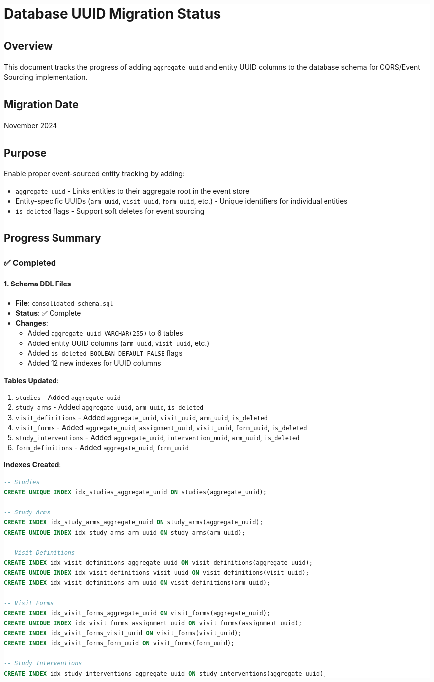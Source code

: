 # Database UUID Migration Status

## Overview
This document tracks the progress of adding `aggregate_uuid` and entity UUID columns to the database schema for CQRS/Event Sourcing implementation.

## Migration Date
November 2024

## Purpose
Enable proper event-sourced entity tracking by adding:
- `aggregate_uuid` - Links entities to their aggregate root in the event store
- Entity-specific UUIDs (`arm_uuid`, `visit_uuid`, `form_uuid`, etc.) - Unique identifiers for individual entities
- `is_deleted` flags - Support soft deletes for event sourcing

## Progress Summary

### ✅ Completed

#### 1. Schema DDL Files
- **File**: `consolidated_schema.sql`
- **Status**: ✅ Complete
- **Changes**:
  - Added `aggregate_uuid VARCHAR(255)` to 6 tables
  - Added entity UUID columns (`arm_uuid`, `visit_uuid`, etc.)
  - Added `is_deleted BOOLEAN DEFAULT FALSE` flags
  - Added 12 new indexes for UUID columns
  
**Tables Updated**:
1. `studies` - Added `aggregate_uuid`
2. `study_arms` - Added `aggregate_uuid`, `arm_uuid`, `is_deleted`
3. `visit_definitions` - Added `aggregate_uuid`, `visit_uuid`, `arm_uuid`, `is_deleted`
4. `visit_forms` - Added `aggregate_uuid`, `assignment_uuid`, `visit_uuid`, `form_uuid`, `is_deleted`
5. `study_interventions` - Added `aggregate_uuid`, `intervention_uuid`, `arm_uuid`, `is_deleted`
6. `form_definitions` - Added `aggregate_uuid`, `form_uuid`

**Indexes Created**:
```sql
-- Studies
CREATE UNIQUE INDEX idx_studies_aggregate_uuid ON studies(aggregate_uuid);

-- Study Arms
CREATE INDEX idx_study_arms_aggregate_uuid ON study_arms(aggregate_uuid);
CREATE UNIQUE INDEX idx_study_arms_arm_uuid ON study_arms(arm_uuid);

-- Visit Definitions
CREATE INDEX idx_visit_definitions_aggregate_uuid ON visit_definitions(aggregate_uuid);
CREATE UNIQUE INDEX idx_visit_definitions_visit_uuid ON visit_definitions(visit_uuid);
CREATE INDEX idx_visit_definitions_arm_uuid ON visit_definitions(arm_uuid);

-- Visit Forms
CREATE INDEX idx_visit_forms_aggregate_uuid ON visit_forms(aggregate_uuid);
CREATE UNIQUE INDEX idx_visit_forms_assignment_uuid ON visit_forms(assignment_uuid);
CREATE INDEX idx_visit_forms_visit_uuid ON visit_forms(visit_uuid);
CREATE INDEX idx_visit_forms_form_uuid ON visit_forms(form_uuid);

-- Study Interventions
CREATE INDEX idx_study_interventions_aggregate_uuid ON study_interventions(aggregate_uuid);
```